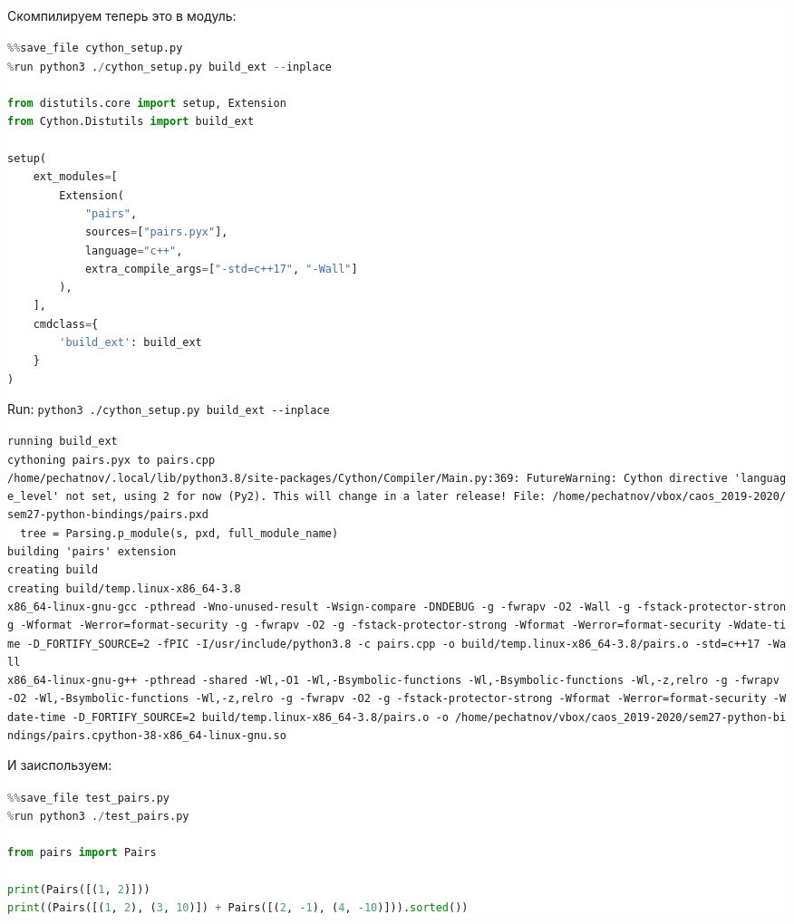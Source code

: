 ```python
```

Скомпилируем теперь это в модуль:


```python
%%save_file cython_setup.py
%run python3 ./cython_setup.py build_ext --inplace 

from distutils.core import setup, Extension
from Cython.Distutils import build_ext

setup(
    ext_modules=[
        Extension(
            "pairs",
            sources=["pairs.pyx"],
            language="c++",
            extra_compile_args=["-std=c++17", "-Wall"]
        ),
    ], 
    cmdclass={
        'build_ext': build_ext
    }
)
```


Run: `python3 ./cython_setup.py build_ext --inplace`


    running build_ext
    cythoning pairs.pyx to pairs.cpp
    /home/pechatnov/.local/lib/python3.8/site-packages/Cython/Compiler/Main.py:369: FutureWarning: Cython directive 'language_level' not set, using 2 for now (Py2). This will change in a later release! File: /home/pechatnov/vbox/caos_2019-2020/sem27-python-bindings/pairs.pxd
      tree = Parsing.p_module(s, pxd, full_module_name)
    building 'pairs' extension
    creating build
    creating build/temp.linux-x86_64-3.8
    x86_64-linux-gnu-gcc -pthread -Wno-unused-result -Wsign-compare -DNDEBUG -g -fwrapv -O2 -Wall -g -fstack-protector-strong -Wformat -Werror=format-security -g -fwrapv -O2 -g -fstack-protector-strong -Wformat -Werror=format-security -Wdate-time -D_FORTIFY_SOURCE=2 -fPIC -I/usr/include/python3.8 -c pairs.cpp -o build/temp.linux-x86_64-3.8/pairs.o -std=c++17 -Wall
    x86_64-linux-gnu-g++ -pthread -shared -Wl,-O1 -Wl,-Bsymbolic-functions -Wl,-Bsymbolic-functions -Wl,-z,relro -g -fwrapv -O2 -Wl,-Bsymbolic-functions -Wl,-z,relro -g -fwrapv -O2 -g -fstack-protector-strong -Wformat -Werror=format-security -Wdate-time -D_FORTIFY_SOURCE=2 build/temp.linux-x86_64-3.8/pairs.o -o /home/pechatnov/vbox/caos_2019-2020/sem27-python-bindings/pairs.cpython-38-x86_64-linux-gnu.so


И заиспользуем:


```python
%%save_file test_pairs.py
%run python3 ./test_pairs.py

from pairs import Pairs

print(Pairs([(1, 2)]))
print((Pairs([(1, 2), (3, 10)]) + Pairs([(2, -1), (4, -10)])).sorted())
```
